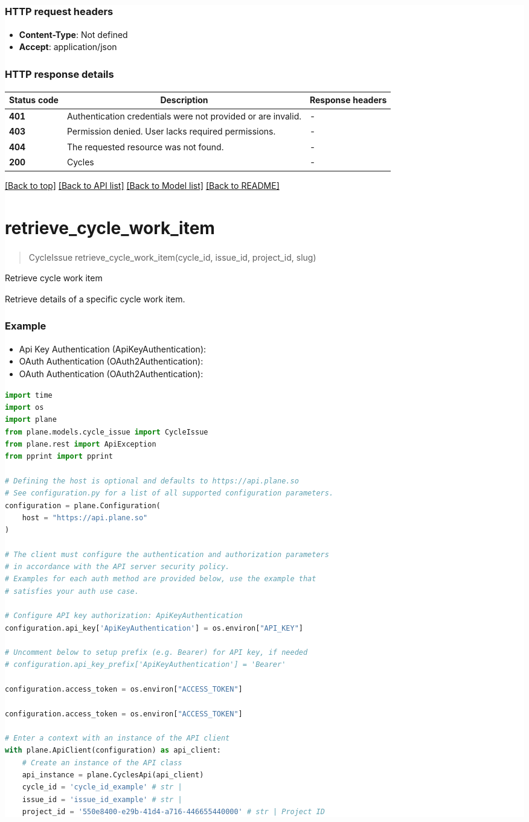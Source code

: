 ### HTTP request headers

 - **Content-Type**: Not defined
 - **Accept**: application/json

### HTTP response details
| Status code | Description | Response headers |
|-------------|-------------|------------------|
**401** | Authentication credentials were not provided or are invalid. |  -  |
**403** | Permission denied. User lacks required permissions. |  -  |
**404** | The requested resource was not found. |  -  |
**200** | Cycles |  -  |

[[Back to top]](#) [[Back to API list]](../README.md#documentation-for-api-endpoints) [[Back to Model list]](../README.md#documentation-for-models) [[Back to README]](../README.md)

# **retrieve_cycle_work_item**
> CycleIssue retrieve_cycle_work_item(cycle_id, issue_id, project_id, slug)

Retrieve cycle work item

Retrieve details of a specific cycle work item.

### Example

* Api Key Authentication (ApiKeyAuthentication):
* OAuth Authentication (OAuth2Authentication):
* OAuth Authentication (OAuth2Authentication):
```python
import time
import os
import plane
from plane.models.cycle_issue import CycleIssue
from plane.rest import ApiException
from pprint import pprint

# Defining the host is optional and defaults to https://api.plane.so
# See configuration.py for a list of all supported configuration parameters.
configuration = plane.Configuration(
    host = "https://api.plane.so"
)

# The client must configure the authentication and authorization parameters
# in accordance with the API server security policy.
# Examples for each auth method are provided below, use the example that
# satisfies your auth use case.

# Configure API key authorization: ApiKeyAuthentication
configuration.api_key['ApiKeyAuthentication'] = os.environ["API_KEY"]

# Uncomment below to setup prefix (e.g. Bearer) for API key, if needed
# configuration.api_key_prefix['ApiKeyAuthentication'] = 'Bearer'

configuration.access_token = os.environ["ACCESS_TOKEN"]

configuration.access_token = os.environ["ACCESS_TOKEN"]

# Enter a context with an instance of the API client
with plane.ApiClient(configuration) as api_client:
    # Create an instance of the API class
    api_instance = plane.CyclesApi(api_client)
    cycle_id = 'cycle_id_example' # str | 
    issue_id = 'issue_id_example' # str | 
    project_id = '550e8400-e29b-41d4-a716-446655440000' # str | Project ID
```